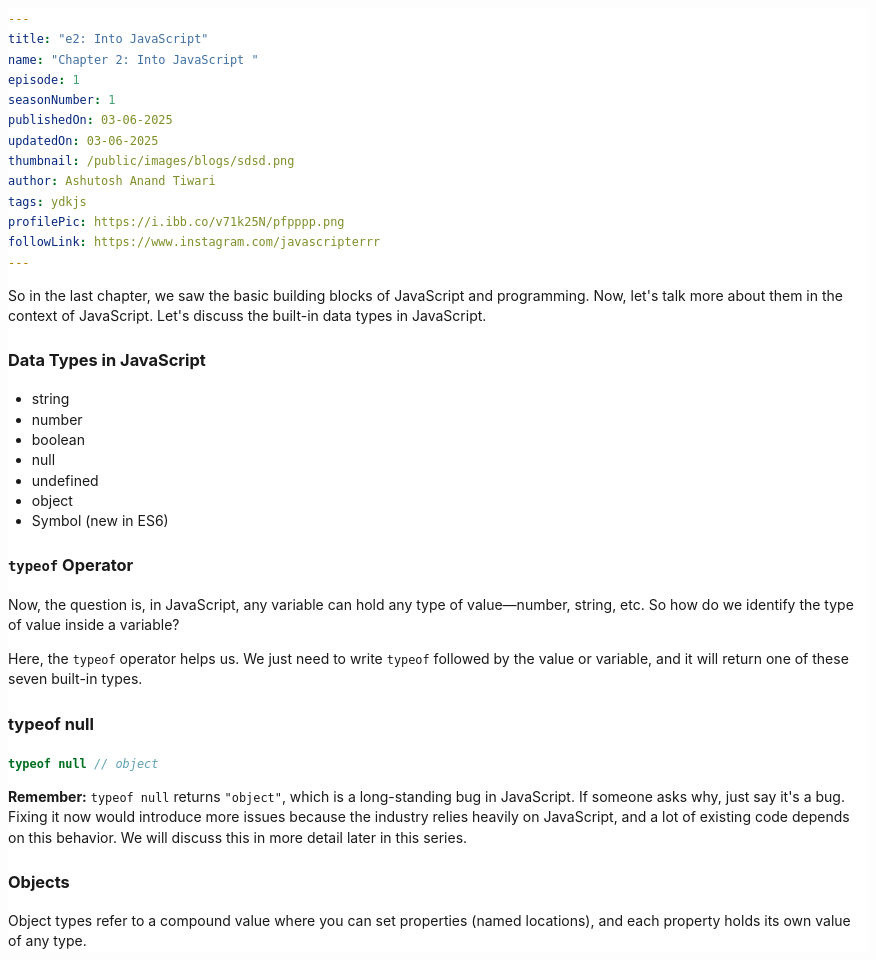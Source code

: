 ```yaml
---
title: "e2: Into JavaScript"
name: "Chapter 2: Into JavaScript "
episode: 1
seasonNumber: 1
publishedOn: 03-06-2025
updatedOn: 03-06-2025
thumbnail: /public/images/blogs/sdsd.png
author: Ashutosh Anand Tiwari
tags: ydkjs
profilePic: https://i.ibb.co/v71k25N/pfpppp.png
followLink: https://www.instagram.com/javascripterrr
---
```

So in the last chapter, we saw the basic building blocks of JavaScript and programming. Now, let's talk more about them in the context of JavaScript. Let's discuss the built-in data types in JavaScript.

### Data Types in JavaScript

* string
* number
* boolean
* null
* undefined
* object
* Symbol (new in ES6)

### `typeof` Operator

Now, the question is, in JavaScript, any variable can hold any type of value—number, string, etc. So how do we identify the type of value inside a variable?

Here, the `typeof` operator helps us. We just need to write `typeof` followed by the value or variable, and it will return one of these seven built-in types.

### typeof null

```jsx
typeof null // object
```

**Remember:** `typeof null` returns `"object"`, which is a long-standing bug in JavaScript. If someone asks why, just say it's a bug. Fixing it now would introduce more issues because the industry relies heavily on JavaScript, and a lot of existing code depends on this behavior. We will discuss this in more detail later in this series.

### Objects

Object types refer to a compound value where you can set properties (named locations), and each property holds its own value of any type.
